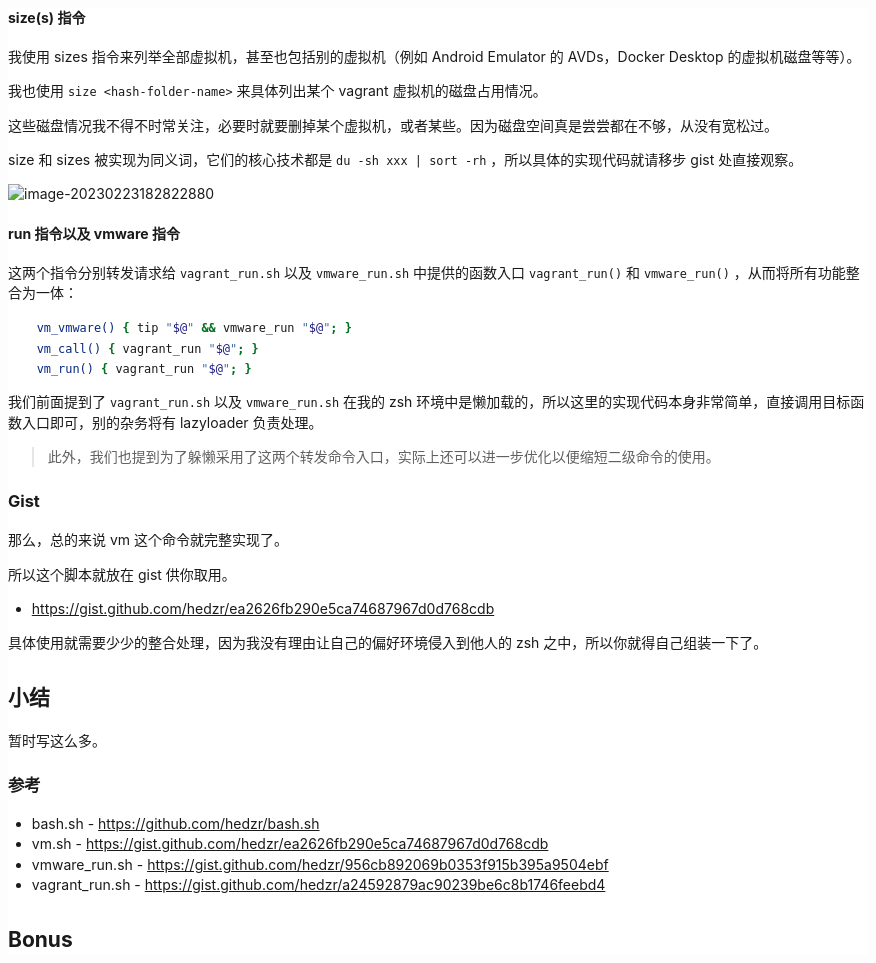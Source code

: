 

#### size(s) 指令

我使用 sizes 指令来列举全部虚拟机，甚至也包括别的虚拟机（例如 Android Emulator 的 AVDs，Docker Desktop 的虚拟机磁盘等等）。

我也使用 `size <hash-folder-name>` 来具体列出某个 vagrant 虚拟机的磁盘占用情况。

这些磁盘情况我不得不时常关注，必要时就要删掉某个虚拟机，或者某些。因为磁盘空间真是尝尝都在不够，从没有宽松过。

size 和 sizes 被实现为同义词，它们的核心技术都是 `du -sh xxx | sort -rh` ，所以具体的实现代码就请移步 gist 处直接观察。

![image-20230223182822880](https://cdn.jsdelivr.net/gh/hzimg/blog-pics@latest/uPic/image-20230223182822880.png)

#### run 指令以及 vmware 指令

这两个指令分别转发请求给 `vagrant_run.sh` 以及 `vmware_run.sh` 中提供的函数入口 `vagrant_run()` 和 `vmware_run()` ，从而将所有功能整合为一体：

```bash
	vm_vmware() { tip "$@" && vmware_run "$@"; }
	vm_call() { vagrant_run "$@"; }
	vm_run() { vagrant_run "$@"; }
```

我们前面提到了 `vagrant_run.sh` 以及 `vmware_run.sh` 在我的 zsh 环境中是懒加载的，所以这里的实现代码本身非常简单，直接调用目标函数入口即可，别的杂务将有 lazyloader 负责处理。

> 此外，我们也提到为了躲懒采用了这两个转发命令入口，实际上还可以进一步优化以便缩短二级命令的使用。




### Gist

那么，总的来说 vm 这个命令就完整实现了。

所以这个脚本就放在 gist 供你取用。

- <https://gist.github.com/hedzr/ea2626fb290e5ca74687967d0d768cdb>

具体使用就需要少少的整合处理，因为我没有理由让自己的偏好环境侵入到他人的 zsh 之中，所以你就得自己组装一下了。





## 小结

暂时写这么多。

### 参考

- bash.sh - <https://github.com/hedzr/bash.sh>
- vm.sh - <https://gist.github.com/hedzr/ea2626fb290e5ca74687967d0d768cdb>
- vmware_run.sh - <https://gist.github.com/hedzr/956cb892069b0353f915b395a9504ebf>
- vagrant_run.sh - <https://gist.github.com/hedzr/a24592879ac90239be6c8b1746feebd4>



## Bonus
